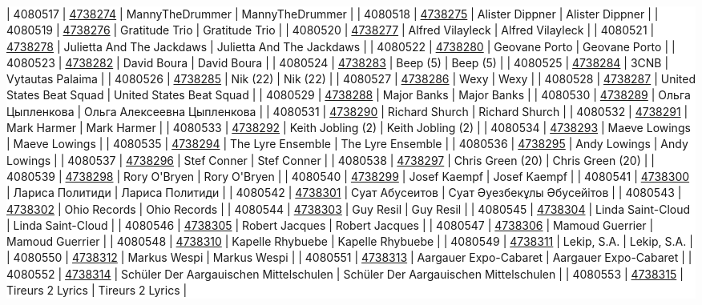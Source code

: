 | 4080517 | [4738274](https://www.discogs.com/artist/4738274) | MannyTheDrummer | MannyTheDrummer |
| 4080518 | [4738275](https://www.discogs.com/artist/4738275) | Alister Dippner | Alister Dippner |
| 4080519 | [4738276](https://www.discogs.com/artist/4738276) | Gratitude Trio | Gratitude Trio |
| 4080520 | [4738277](https://www.discogs.com/artist/4738277) | Alfred Vilayleck | Alfred Vilayleck |
| 4080521 | [4738278](https://www.discogs.com/artist/4738278) | Julietta And The Jackdaws | Julietta And The Jackdaws |
| 4080522 | [4738280](https://www.discogs.com/artist/4738280) | Geovane Porto | Geovane Porto |
| 4080523 | [4738282](https://www.discogs.com/artist/4738282) | David Boura | David Boura |
| 4080524 | [4738283](https://www.discogs.com/artist/4738283) | Beep (5) | Beep (5) |
| 4080525 | [4738284](https://www.discogs.com/artist/4738284) | 3CNB | Vytautas Palaima |
| 4080526 | [4738285](https://www.discogs.com/artist/4738285) | Nik (22) | Nik (22) |
| 4080527 | [4738286](https://www.discogs.com/artist/4738286) | Wexy | Wexy |
| 4080528 | [4738287](https://www.discogs.com/artist/4738287) | United States Beat Squad | United States Beat Squad |
| 4080529 | [4738288](https://www.discogs.com/artist/4738288) | Major Banks | Major Banks |
| 4080530 | [4738289](https://www.discogs.com/artist/4738289) | Ольга Цыпленкова | Ольга Алексеевна Цыпленкова |
| 4080531 | [4738290](https://www.discogs.com/artist/4738290) | Richard Shurch | Richard Shurch |
| 4080532 | [4738291](https://www.discogs.com/artist/4738291) | Mark Harmer | Mark Harmer |
| 4080533 | [4738292](https://www.discogs.com/artist/4738292) | Keith Jobling (2) | Keith Jobling (2) |
| 4080534 | [4738293](https://www.discogs.com/artist/4738293) | Maeve Lowings | Maeve Lowings |
| 4080535 | [4738294](https://www.discogs.com/artist/4738294) | The Lyre Ensemble | The Lyre Ensemble |
| 4080536 | [4738295](https://www.discogs.com/artist/4738295) | Andy Lowings | Andy Lowings |
| 4080537 | [4738296](https://www.discogs.com/artist/4738296) | Stef Conner | Stef Conner |
| 4080538 | [4738297](https://www.discogs.com/artist/4738297) | Chris Green (20) | Chris Green (20) |
| 4080539 | [4738298](https://www.discogs.com/artist/4738298) | Rory O'Bryen | Rory O'Bryen |
| 4080540 | [4738299](https://www.discogs.com/artist/4738299) | Josef Kaempf | Josef Kaempf |
| 4080541 | [4738300](https://www.discogs.com/artist/4738300) | Лариса Политиди | Лариса Политиди |
| 4080542 | [4738301](https://www.discogs.com/artist/4738301) | Суат Абусеитов | Суат Әуезбекұлы Әбусейітов |
| 4080543 | [4738302](https://www.discogs.com/artist/4738302) | Ohio Records | Ohio Records |
| 4080544 | [4738303](https://www.discogs.com/artist/4738303) | Guy Resil | Guy Resil |
| 4080545 | [4738304](https://www.discogs.com/artist/4738304) | Linda Saint-Cloud | Linda Saint-Cloud |
| 4080546 | [4738305](https://www.discogs.com/artist/4738305) | Robert Jacques | Robert Jacques |
| 4080547 | [4738306](https://www.discogs.com/artist/4738306) | Mamoud Guerrier | Mamoud Guerrier |
| 4080548 | [4738310](https://www.discogs.com/artist/4738310) | Kapelle Rhybuebe | Kapelle Rhybuebe |
| 4080549 | [4738311](https://www.discogs.com/artist/4738311) | Lekip, S.A. | Lekip, S.A. |
| 4080550 | [4738312](https://www.discogs.com/artist/4738312) | Markus Wespi | Markus Wespi |
| 4080551 | [4738313](https://www.discogs.com/artist/4738313) | Aargauer Expo-Cabaret | Aargauer Expo-Cabaret |
| 4080552 | [4738314](https://www.discogs.com/artist/4738314) | Schüler Der Aargauischen Mittelschulen | Schüler Der Aargauischen Mittelschulen |
| 4080553 | [4738315](https://www.discogs.com/artist/4738315) | Tireurs 2 Lyrics | Tireurs 2 Lyrics |